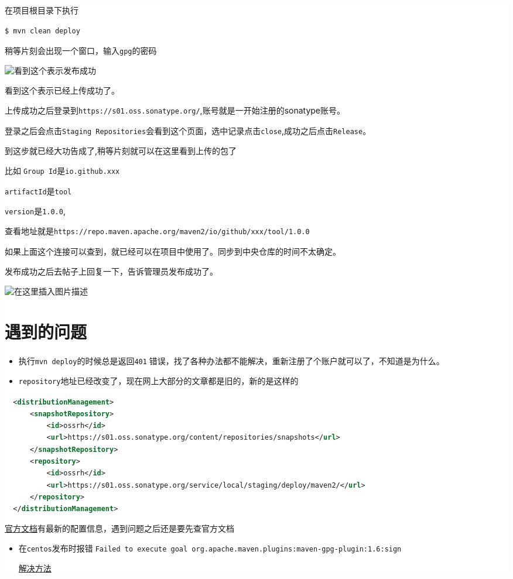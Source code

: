 在项目根目录下执行

```shell
$ mvn clean deploy
```
稍等片刻会出现一个窗口，输入`gpg`的密码

![看到这个表示发布成功](https://img-blog.csdnimg.cn/3432ac48ec174e53990e7a3296fdb385.png?x-oss-process=image/watermark,type_ZmFuZ3poZW5naGVpdGk,shadow_10,text_aHR0cHM6Ly9ibG9nLmNzZG4ubmV0L2xpNTY3Mg==,size_16,color_FFFFFF,t_70)

 看到这个表示已经上传成功了。

 上传成功之后登录到`https://s01.oss.sonatype.org/`,账号就是一开始注册的sonatype账号。

 登录之后会点击`Staging Repositories`会看到这个页面，选中记录点击`close`,成功之后点击`Release`。

 到这步就已经大功告成了,稍等片刻就可以在这里看到上传的包了
 
 比如 `Group Id`是`io.github.xxx`
 
  `artifactId`是`tool`
  
   `version`是`1.0.0`,
 
 查看地址就是`https://repo.maven.apache.org/maven2/io/github/xxx/tool/1.0.0`

 如果上面这个连接可以查到，就已经可以在项目中使用了。同步到中央仓库的时间不太确定。

发布成功之后去帖子上回复一下，告诉管理员发布成功了。


 ![在这里插入图片描述](https://img-blog.csdnimg.cn/689a5fa7f23b4d76890e46a39b577421.png?x-oss-process=image/watermark,type_ZmFuZ3poZW5naGVpdGk,shadow_10,text_aHR0cHM6Ly9ibG9nLmNzZG4ubmV0L2xpNTY3Mg==,size_16,color_FFFFFF,t_70)


# 遇到的问题

  * 执行`mvn deploy`的时候总是返回`401` 错误，找了各种办法都不能解决，重新注册了个账户就可以了，不知道是为什么。

  * `repository`地址已经改变了，现在网上大部分的文章都是旧的，新的是这样的
  ```xml
    <distributionManagement>
        <snapshotRepository>
            <id>ossrh</id>
            <url>https://s01.oss.sonatype.org/content/repositories/snapshots</url>
        </snapshotRepository>
        <repository>
            <id>ossrh</id>
            <url>https://s01.oss.sonatype.org/service/local/staging/deploy/maven2/</url>
        </repository>
    </distributionManagement>
  ```
[官方文档](https://central.sonatype.org/publish/publish-maven/)有最新的配置信息，遇到问题之后还是要先查官方文档

 * 在`centos`发布时报错
 `Failed to execute goal org.apache.maven.plugins:maven-gpg-plugin:1.6:sign`

   [解决方法](https://blog.csdn.net/li5672/article/details/119564796)